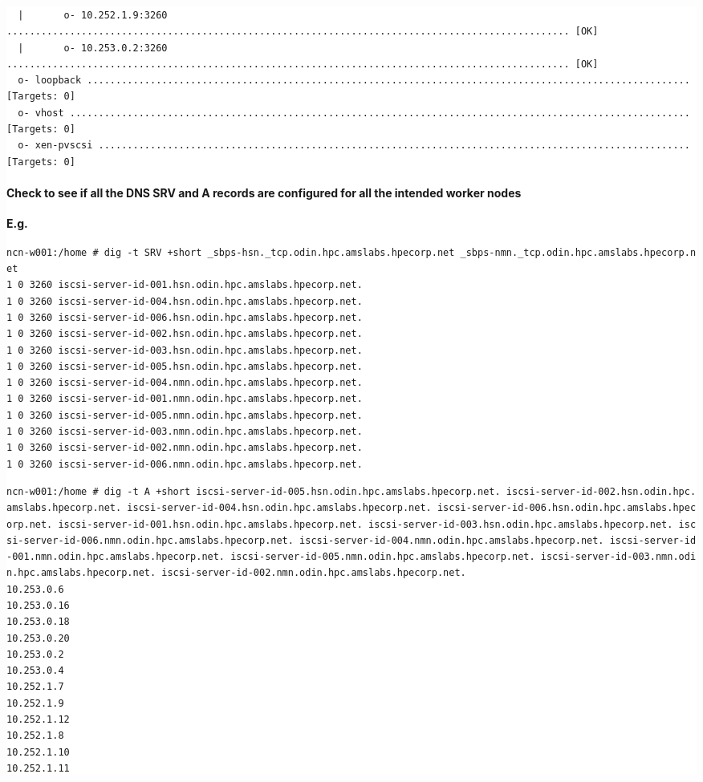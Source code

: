 ```text
  |       o- 10.252.1.9:3260 .................................................................................................. [OK]
  |       o- 10.253.0.2:3260 .................................................................................................. [OK]
  o- loopback ......................................................................................................... [Targets: 0]
  o- vhost ............................................................................................................ [Targets: 0]
  o- xen-pvscsi ....................................................................................................... [Targets: 0]
```

#### Check to see if all the DNS SRV and A records are configured for all the intended worker nodes

**E.g.**

```text
ncn-w001:/home # dig -t SRV +short _sbps-hsn._tcp.odin.hpc.amslabs.hpecorp.net _sbps-nmn._tcp.odin.hpc.amslabs.hpecorp.net
1 0 3260 iscsi-server-id-001.hsn.odin.hpc.amslabs.hpecorp.net.
1 0 3260 iscsi-server-id-004.hsn.odin.hpc.amslabs.hpecorp.net.
1 0 3260 iscsi-server-id-006.hsn.odin.hpc.amslabs.hpecorp.net.
1 0 3260 iscsi-server-id-002.hsn.odin.hpc.amslabs.hpecorp.net.
1 0 3260 iscsi-server-id-003.hsn.odin.hpc.amslabs.hpecorp.net.
1 0 3260 iscsi-server-id-005.hsn.odin.hpc.amslabs.hpecorp.net.
1 0 3260 iscsi-server-id-004.nmn.odin.hpc.amslabs.hpecorp.net.
1 0 3260 iscsi-server-id-001.nmn.odin.hpc.amslabs.hpecorp.net.
1 0 3260 iscsi-server-id-005.nmn.odin.hpc.amslabs.hpecorp.net.
1 0 3260 iscsi-server-id-003.nmn.odin.hpc.amslabs.hpecorp.net.
1 0 3260 iscsi-server-id-002.nmn.odin.hpc.amslabs.hpecorp.net.
1 0 3260 iscsi-server-id-006.nmn.odin.hpc.amslabs.hpecorp.net.
```

```text
ncn-w001:/home # dig -t A +short iscsi-server-id-005.hsn.odin.hpc.amslabs.hpecorp.net. iscsi-server-id-002.hsn.odin.hpc.amslabs.hpecorp.net. iscsi-server-id-004.hsn.odin.hpc.amslabs.hpecorp.net. iscsi-server-id-006.hsn.odin.hpc.amslabs.hpecorp.net. iscsi-server-id-001.hsn.odin.hpc.amslabs.hpecorp.net. iscsi-server-id-003.hsn.odin.hpc.amslabs.hpecorp.net. iscsi-server-id-006.nmn.odin.hpc.amslabs.hpecorp.net. iscsi-server-id-004.nmn.odin.hpc.amslabs.hpecorp.net. iscsi-server-id-001.nmn.odin.hpc.amslabs.hpecorp.net. iscsi-server-id-005.nmn.odin.hpc.amslabs.hpecorp.net. iscsi-server-id-003.nmn.odin.hpc.amslabs.hpecorp.net. iscsi-server-id-002.nmn.odin.hpc.amslabs.hpecorp.net.
10.253.0.6
10.253.0.16
10.253.0.18
10.253.0.20
10.253.0.2
10.253.0.4
10.252.1.7
10.252.1.9
10.252.1.12
10.252.1.8
10.252.1.10
10.252.1.11
```
